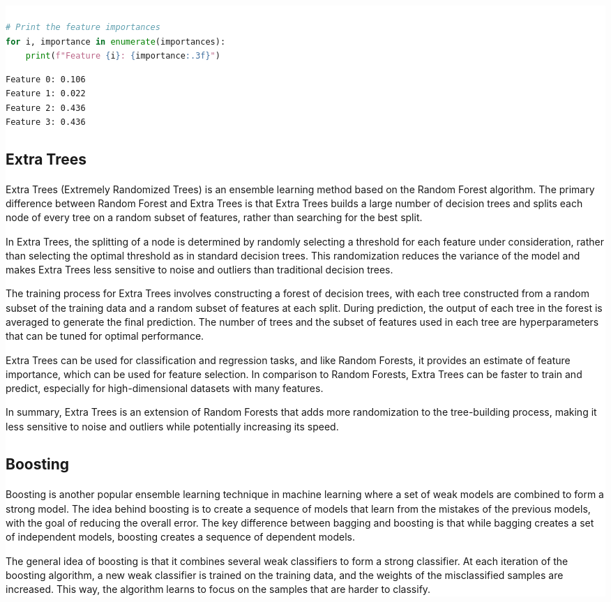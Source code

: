 ```python

# Print the feature importances
for i, importance in enumerate(importances):
    print(f"Feature {i}: {importance:.3f}")
```

    Feature 0: 0.106
    Feature 1: 0.022
    Feature 2: 0.436
    Feature 3: 0.436
    

## Extra Trees
Extra Trees (Extremely Randomized Trees) is an ensemble learning method based on the Random Forest algorithm. The primary difference between Random Forest and Extra Trees is that Extra Trees builds a large number of decision trees and splits each node of every tree on a random subset of features, rather than searching for the best split.

In Extra Trees, the splitting of a node is determined by randomly selecting a threshold for each feature under consideration, rather than selecting the optimal threshold as in standard decision trees. This randomization reduces the variance of the model and makes Extra Trees less sensitive to noise and outliers than traditional decision trees.

The training process for Extra Trees involves constructing a forest of decision trees, with each tree constructed from a random subset of the training data and a random subset of features at each split. During prediction, the output of each tree in the forest is averaged to generate the final prediction. The number of trees and the subset of features used in each tree are hyperparameters that can be tuned for optimal performance.

Extra Trees can be used for classification and regression tasks, and like Random Forests, it provides an estimate of feature importance, which can be used for feature selection. In comparison to Random Forests, Extra Trees can be faster to train and predict, especially for high-dimensional datasets with many features.

In summary, Extra Trees is an extension of Random Forests that adds more randomization to the tree-building process, making it less sensitive to noise and outliers while potentially increasing its speed.

## Boosting
Boosting is another popular ensemble learning technique in machine learning where a set of weak models are combined to form a strong model. The idea behind boosting is to create a sequence of models that learn from the mistakes of the previous models, with the goal of reducing the overall error. The key difference between bagging and boosting is that while bagging creates a set of independent models, boosting creates a sequence of dependent models.

The general idea of boosting is that it combines several weak classifiers to form a strong classifier. At each iteration of the boosting algorithm, a new weak classifier is trained on the training data, and the weights of the misclassified samples are increased. This way, the algorithm learns to focus on the samples that are harder to classify.
